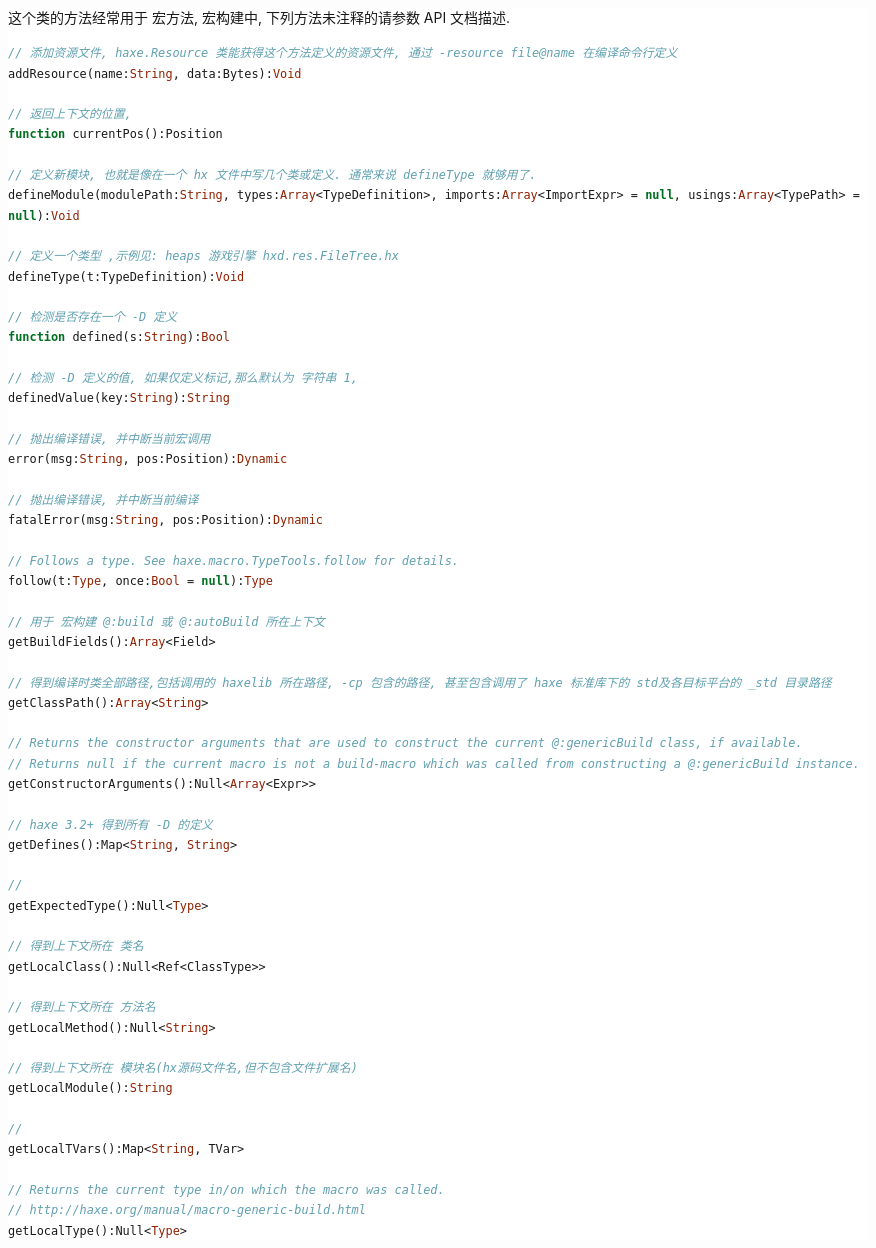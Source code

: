 这个类的方法经常用于 宏方法, 宏构建中, 下列方法未注释的请参数 API 文档描述.

```haxe
// 添加资源文件, haxe.Resource 类能获得这个方法定义的资源文件, 通过 -resource file@name 在编译命令行定义
addResource(name:String, data:Bytes):Void

// 返回上下文的位置,
function currentPos():Position

// 定义新模块, 也就是像在一个 hx 文件中写几个类或定义. 通常来说 defineType 就够用了.
defineModule(modulePath:String, types:Array<TypeDefinition>, imports:Array<ImportExpr> = null, usings:Array<TypePath> = null):Void

// 定义一个类型 ,示例见: heaps 游戏引擎 hxd.res.FileTree.hx 
defineType(t:TypeDefinition):Void

// 检测是否存在一个 -D 定义
function defined(s:String):Bool

// 检测 -D 定义的值, 如果仅定义标记,那么默认为 字符串 1, 
definedValue(key:String):String

// 抛出编译错误, 并中断当前宏调用
error(msg:String, pos:Position):Dynamic

// 抛出编译错误, 并中断当前编译
fatalError(msg:String, pos:Position):Dynamic

// Follows a type. See haxe.macro.TypeTools.follow for details.
follow(t:Type, once:Bool = null):Type

// 用于 宏构建 @:build 或 @:autoBuild 所在上下文
getBuildFields():Array<Field>

// 得到编译时类全部路径,包括调用的 haxelib 所在路径, -cp 包含的路径, 甚至包含调用了 haxe 标准库下的 std及各目标平台的 _std 目录路径 
getClassPath():Array<String>

// Returns the constructor arguments that are used to construct the current @:genericBuild class, if available.
// Returns null if the current macro is not a build-macro which was called from constructing a @:genericBuild instance.
getConstructorArguments():Null<Array<Expr>>

// haxe 3.2+ 得到所有 -D 的定义
getDefines():Map<String, String>

// 
getExpectedType():Null<Type>

// 得到上下文所在 类名
getLocalClass():Null<Ref<ClassType>>

// 得到上下文所在 方法名
getLocalMethod():Null<String>

// 得到上下文所在 模块名(hx源码文件名,但不包含文件扩展名)
getLocalModule():String

//
getLocalTVars():Map<String, TVar>

// Returns the current type in/on which the macro was called.
// http://haxe.org/manual/macro-generic-build.html
getLocalType():Null<Type>
```